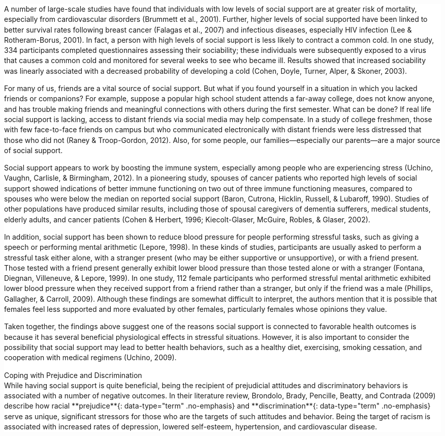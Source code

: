 A number of large-scale studies have found that individuals with low levels of social support are at greater risk of mortality, especially from cardiovascular disorders (Brummett et al., 2001). Further, higher levels of social supported have been linked to better survival rates following breast cancer (Falagas et al., 2007) and infectious diseases, especially HIV infection (Lee &amp; Rotheram-Borus, 2001). In fact, a person with high levels of social support is less likely to contract a common cold. In one study, 334 participants completed questionnaires assessing their sociability; these individuals were subsequently exposed to a virus that causes a common cold and monitored for several weeks to see who became ill. Results showed that increased sociability was linearly associated with a decreased probability of developing a cold (Cohen, Doyle, Turner, Alper, &amp; Skoner, 2003).

For many of us, friends are a vital source of social support. But what if you found yourself in a situation in which you lacked friends or companions? For example, suppose a popular high school student attends a far-away college, does not know anyone, and has trouble making friends and meaningful connections with others during the first semester. What can be done? If real life social support is lacking, access to distant friends via social media may help compensate. In a study of college freshmen, those with few face-to-face friends on campus but who communicated electronically with distant friends were less distressed that those who did not (Raney &amp; Troop-Gordon, 2012). Also, for some people, our families—especially our parents—are a major source of social support.

Social support appears to work by boosting the immune system, especially among people who are experiencing stress (Uchino, Vaughn, Carlisle, &amp; Birmingham, 2012). In a pioneering study, spouses of cancer patients who reported high levels of social support showed indications of better immune functioning on two out of three immune functioning measures, compared to spouses who were below the median on reported social support (Baron, Cutrona, Hicklin, Russell, &amp; Lubaroff, 1990). Studies of other populations have produced similar results, including those of spousal caregivers of dementia sufferers, medical students, elderly adults, and cancer patients (Cohen &amp; Herbert, 1996; Kiecolt-Glaser, McGuire, Robles, &amp; Glaser, 2002).

In addition, social support has been shown to reduce blood pressure for people performing stressful tasks, such as giving a speech or performing mental arithmetic (Lepore, 1998). In these kinds of studies, participants are usually asked to perform a stressful task either alone, with a stranger present (who may be either supportive or unsupportive), or with a friend present. Those tested with a friend present generally exhibit lower blood pressure than those tested alone or with a stranger (Fontana, Diegnan, Villeneuve, &amp; Lepore, 1999). In one study, 112 female participants who performed stressful mental arithmetic exhibited lower blood pressure when they received support from a friend rather than a stranger, but only if the friend was a male (Phillips, Gallagher, &amp; Carroll, 2009). Although these findings are somewhat difficult to interpret, the authors mention that it is possible that females feel less supported and more evaluated by other females, particularly females whose opinions they value.

Taken together, the findings above suggest one of the reasons social support is connected to favorable health outcomes is because it has several beneficial physiological effects in stressful situations. However, it is also important to consider the possibility that social support may lead to better health behaviors, such as a healthy diet, exercising, smoking cessation, and cooperation with medical regimens (Uchino, 2009).

<div data-type="note" data-has-label="true" class="note psychology dig-deeper" data-label="Dig Deeper" markdown="1">
<div data-type="title" class="title">
Coping with Prejudice and Discrimination
</div>
While having social support is quite beneficial, being the recipient of prejudicial attitudes and discriminatory behaviors is associated with a number of negative outcomes. In their literature review, Brondolo, Brady, Pencille, Beatty, and Contrada (2009) describe how racial **prejudice**{: data-type="term" .no-emphasis} and **discrimination**{: data-type="term" .no-emphasis} serve as unique, significant stressors for those who are the targets of such attitudes and behavior. Being the target of racism is associated with increased rates of depression, lowered self-esteem, hypertension, and cardiovascular disease.
